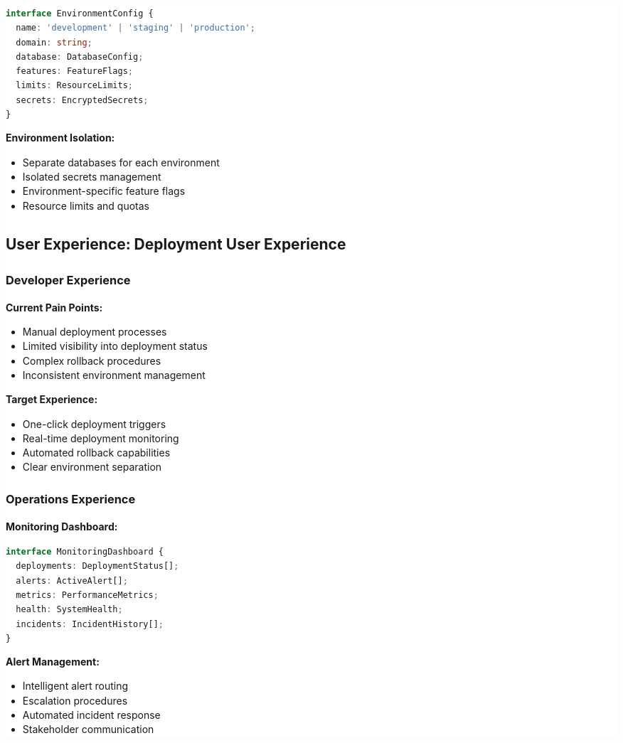 ```typescript
interface EnvironmentConfig {
  name: 'development' | 'staging' | 'production';
  domain: string;
  database: DatabaseConfig;
  features: FeatureFlags;
  limits: ResourceLimits;
  secrets: EncryptedSecrets;
}
```

**Environment Isolation:**

- Separate databases for each environment
- Isolated secrets management
- Environment-specific feature flags
- Resource limits and quotas

## User Experience: Deployment User Experience

### Developer Experience

**Current Pain Points:**

- Manual deployment processes
- Limited visibility into deployment status
- Complex rollback procedures
- Inconsistent environment management

**Target Experience:**

- One-click deployment triggers
- Real-time deployment monitoring
- Automated rollback capabilities
- Clear environment separation

### Operations Experience

**Monitoring Dashboard:**

```typescript
interface MonitoringDashboard {
  deployments: DeploymentStatus[];
  alerts: ActiveAlert[];
  metrics: PerformanceMetrics;
  health: SystemHealth;
  incidents: IncidentHistory[];
}
```

**Alert Management:**

- Intelligent alert routing
- Escalation procedures
- Automated incident response
- Stakeholder communication
